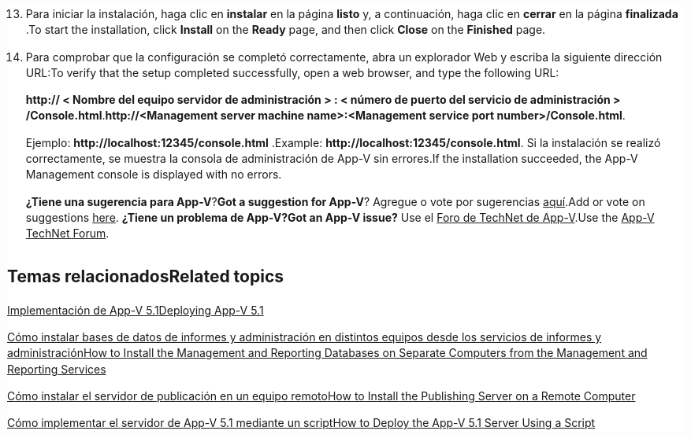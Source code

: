      

13. <span data-ttu-id="90c95-193">Para iniciar la instalación, haga clic en **instalar** en la página **listo** y, a continuación, haga clic en **cerrar** en la página **finalizada** .</span><span class="sxs-lookup"><span data-stu-id="90c95-193">To start the installation, click **Install** on the **Ready** page, and then click **Close** on the **Finished** page.</span></span>

14. <span data-ttu-id="90c95-194">Para comprobar que la configuración se completó correctamente, abra un explorador Web y escriba la siguiente dirección URL:</span><span class="sxs-lookup"><span data-stu-id="90c95-194">To verify that the setup completed successfully, open a web browser, and type the following URL:</span></span>

    <span data-ttu-id="90c95-195">**http:// &lt; Nombre del equipo servidor de administración &gt; : &lt; número de puerto del servicio de administración &gt; /Console.html**.</span><span class="sxs-lookup"><span data-stu-id="90c95-195">**http://&lt;Management server machine name&gt;:&lt;Management service port number&gt;/Console.html**.</span></span>

    <span data-ttu-id="90c95-196">Ejemplo: **http://localhost:12345/console.html** .</span><span class="sxs-lookup"><span data-stu-id="90c95-196">Example: **http://localhost:12345/console.html**.</span></span> <span data-ttu-id="90c95-197">Si la instalación se realizó correctamente, se muestra la consola de administración de App-V sin errores.</span><span class="sxs-lookup"><span data-stu-id="90c95-197">If the installation succeeded, the App-V Management console is displayed with no errors.</span></span>

    <span data-ttu-id="90c95-198">**¿Tiene una sugerencia para App-V**?</span><span class="sxs-lookup"><span data-stu-id="90c95-198">**Got a suggestion for App-V**?</span></span> <span data-ttu-id="90c95-199">Agregue o vote por sugerencias [aquí](http://appv.uservoice.com/forums/280448-microsoft-application-virtualization).</span><span class="sxs-lookup"><span data-stu-id="90c95-199">Add or vote on suggestions [here](http://appv.uservoice.com/forums/280448-microsoft-application-virtualization).</span></span> **<span data-ttu-id="90c95-200">¿Tiene un problema de App-V?</span><span class="sxs-lookup"><span data-stu-id="90c95-200">Got an App-V issue?</span></span>** <span data-ttu-id="90c95-201">Use el [Foro de TechNet de App-V](https://social.technet.microsoft.com/Forums/home?forum=mdopappv).</span><span class="sxs-lookup"><span data-stu-id="90c95-201">Use the [App-V TechNet Forum](https://social.technet.microsoft.com/Forums/home?forum=mdopappv).</span></span>

## <span data-ttu-id="90c95-202">Temas relacionados</span><span class="sxs-lookup"><span data-stu-id="90c95-202">Related topics</span></span>


[<span data-ttu-id="90c95-203">Implementación de App-V 5.1</span><span class="sxs-lookup"><span data-stu-id="90c95-203">Deploying App-V 5.1</span></span>](deploying-app-v-51.md)

[<span data-ttu-id="90c95-204">Cómo instalar bases de datos de informes y administración en distintos equipos desde los servicios de informes y administración</span><span class="sxs-lookup"><span data-stu-id="90c95-204">How to Install the Management and Reporting Databases on Separate Computers from the Management and Reporting Services</span></span>](how-to-install-the-management-and-reporting-databases-on-separate-computers-from-the-management-and-reporting-services51.md)

[<span data-ttu-id="90c95-205">Cómo instalar el servidor de publicación en un equipo remoto</span><span class="sxs-lookup"><span data-stu-id="90c95-205">How to Install the Publishing Server on a Remote Computer</span></span>](how-to-install-the-publishing-server-on-a-remote-computer51.md)

[<span data-ttu-id="90c95-206">Cómo implementar el servidor de App-V 5.1 mediante un script</span><span class="sxs-lookup"><span data-stu-id="90c95-206">How to Deploy the App-V 5.1 Server Using a Script</span></span>](how-to-deploy-the-app-v-51-server-using-a-script.md)

 

 





